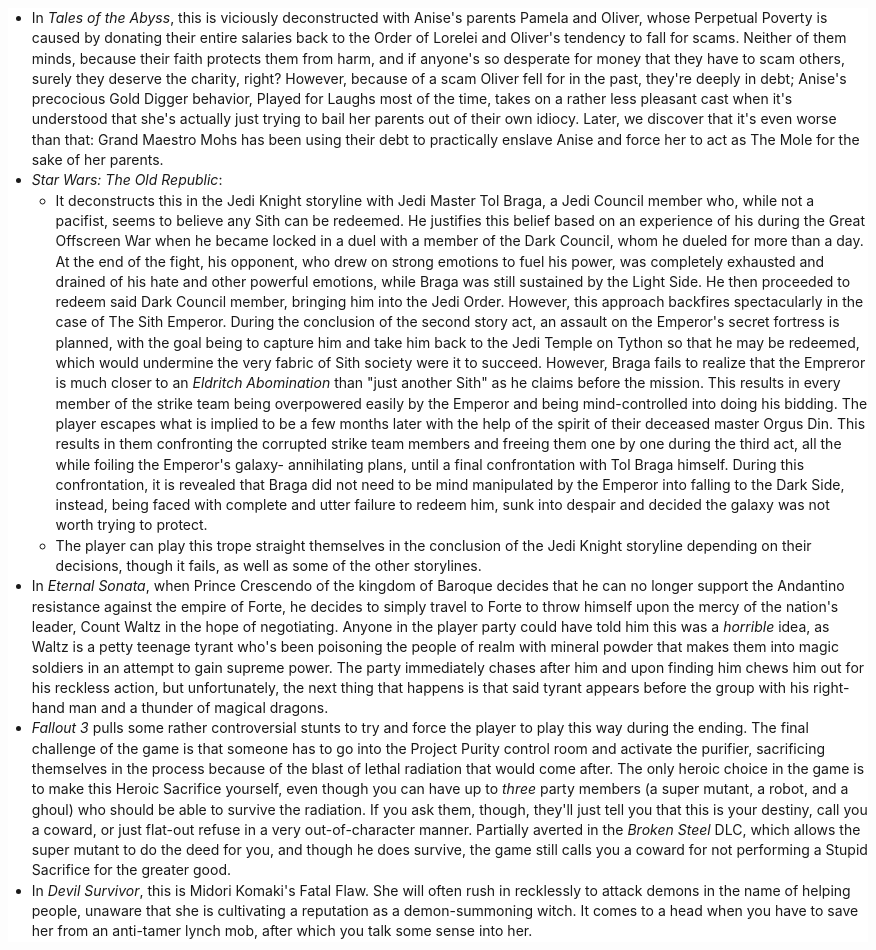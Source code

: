 -   In _Tales of the Abyss_, this is viciously deconstructed with Anise's parents Pamela and Oliver, whose Perpetual Poverty is caused by donating their entire salaries back to the Order of Lorelei and Oliver's tendency to fall for scams. Neither of them minds, because their faith protects them from harm, and if anyone's so desperate for money that they have to scam others, surely they deserve the charity, right? However, because of a scam Oliver fell for in the past, they're deeply in debt; Anise's precocious Gold Digger behavior, Played for Laughs most of the time, takes on a rather less pleasant cast when it's understood that she's actually just trying to bail her parents out of their own idiocy. Later, we discover that it's even worse than that: Grand Maestro Mohs has been using their debt to practically enslave Anise and force her to act as The Mole for the sake of her parents.
-   _Star Wars: The Old Republic_:
    -   It deconstructs this in the Jedi Knight storyline with Jedi Master Tol Braga, a Jedi Council member who, while not a pacifist, seems to believe any Sith can be redeemed. He justifies this belief based on an experience of his during the Great Offscreen War when he became locked in a duel with a member of the Dark Council, whom he dueled for more than a day. At the end of the fight, his opponent, who drew on strong emotions to fuel his power, was completely exhausted and drained of his hate and other powerful emotions, while Braga was still sustained by the Light Side. He then proceeded to redeem said Dark Council member, bringing him into the Jedi Order. However, this approach backfires spectacularly in the case of The Sith Emperor. During the conclusion of the second story act, an assault on the Emperor's secret fortress is planned, with the goal being to capture him and take him back to the Jedi Temple on Tython so that he may be redeemed, which would undermine the very fabric of Sith society were it to succeed. However, Braga fails to realize that the Empreror is much closer to an _Eldritch Abomination_ than "just another Sith" as he claims before the mission. This results in every member of the strike team being overpowered easily by the Emperor and being mind-controlled into doing his bidding. The player escapes what is implied to be a few months later with the help of the spirit of their deceased master Orgus Din. This results in them confronting the corrupted strike team members and freeing them one by one during the third act, all the while foiling the Emperor's galaxy- annihilating plans, until a final confrontation with Tol Braga himself. During this confrontation, it is revealed that Braga did not need to be mind manipulated by the Emperor into falling to the Dark Side, instead, being faced with complete and utter failure to redeem him, sunk into despair and decided the galaxy was not worth trying to protect.
    -   The player can play this trope straight themselves in the conclusion of the Jedi Knight storyline depending on their decisions, though it fails, as well as some of the other storylines.
-   In _Eternal Sonata_, when Prince Crescendo of the kingdom of Baroque decides that he can no longer support the Andantino resistance against the empire of Forte, he decides to simply travel to Forte to throw himself upon the mercy of the nation's leader, Count Waltz in the hope of negotiating. Anyone in the player party could have told him this was a _horrible_ idea, as Waltz is a petty teenage tyrant who's been poisoning the people of realm with mineral powder that makes them into magic soldiers in an attempt to gain supreme power. The party immediately chases after him and upon finding him chews him out for his reckless action, but unfortunately, the next thing that happens is that said tyrant appears before the group with his right-hand man and a thunder of magical dragons.
-   _Fallout 3_ pulls some rather controversial stunts to try and force the player to play this way during the ending. The final challenge of the game is that someone has to go into the Project Purity control room and activate the purifier, sacrificing themselves in the process because of the blast of lethal radiation that would come after. The only heroic choice in the game is to make this Heroic Sacrifice yourself, even though you can have up to _three_ party members (a super mutant, a robot, and a ghoul) who should be able to survive the radiation. If you ask them, though, they'll just tell you that this is your destiny, call you a coward, or just flat-out refuse in a very out-of-character manner. Partially averted in the _Broken Steel_ DLC, which allows the super mutant to do the deed for you, and though he does survive, the game still calls you a coward for not performing a Stupid Sacrifice for the greater good.
-   In _Devil Survivor_, this is Midori Komaki's Fatal Flaw. She will often rush in recklessly to attack demons in the name of helping people, unaware that she is cultivating a reputation as a demon-summoning witch. It comes to a head when you have to save her from an anti-tamer lynch mob, after which you talk some sense into her.
